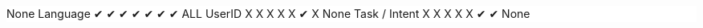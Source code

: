    </td>
   <td>None
   </td>
  </tr>
  <tr>
   <td>Language
   </td>
   <td>✔
   </td>
   <td>✔
   </td>
   <td>✔
   </td>
   <td>✔
   </td>
   <td>✔
   </td>
   <td>✔
   </td>
   <td>✔
   </td>
   <td>ALL
   </td>
  </tr>
  <tr>
   <td>UserID
   </td>
   <td>X
   </td>
   <td>X
   </td>
   <td>X
   </td>
   <td>X
   </td>
   <td>X
   </td>
   <td>✔
   </td>
   <td>X
   </td>
   <td>None
   </td>
  </tr>
  <tr>
   <td>Task / Intent
   </td>
   <td>X
   </td>
   <td>X
   </td>
   <td>X
   </td>
   <td>X
   </td>
   <td>X
   </td>
   <td>✔
   </td>
   <td>✔
   </td>
   <td>None
   </td>
  </tr>